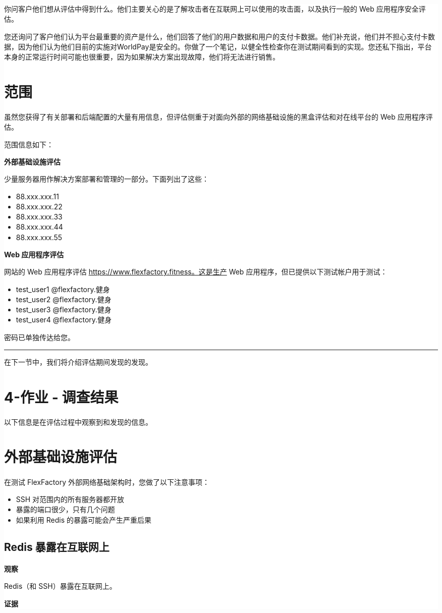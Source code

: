 你问客户他们想从评估中得到什么。他们主要关心的是了解攻击者在互联网上可以使用的攻击面，以及执行一般的 Web 应用程序安全评估。

您还询问了客户他们认为平台最重要的资产是什么，他们回答了他们的用户数据和用户的支付卡数据。他们补充说，他们并不担心支付卡数据，因为他们认为他们目前的实施对WorldPay是安全的。你做了一个笔记，以健全性检查你在测试期间看到的实现。您还私下指出，平台本身的正常运行时间可能也很重要，因为如果解决方案出现故障，他们将无法进行销售。

# 范围

虽然您获得了有关部署和后端配置的大量有用信息，但评估侧重于对面向外部的网络基础设施的黑盒评估和对在线平台的 Web 应用程序评估。

范围信息如下：

**外部基础设施评估**

少量服务器用作解决方案部署和管理的一部分。下面列出了这些：

- 88.xxx.xxx.11
- 88.xxx.xxx.22
- 88.xxx.xxx.33
- 88.xxx.xxx.44
- 88.xxx.xxx.55

**Web 应用程序评估**

网站的 Web 应用程序评估 https://www.flexfactory.fitness。这是生产 Web 应用程序，但已提供以下测试帐户用于测试：

- test_user1 @flexfactory.健身
- test_user2 @flexfactory.健身
- test_user3 @flexfactory.健身
- test_user4 @flexfactory.健身

密码已单独传达给您。

------

在下一节中，我们将介绍评估期间发现的发现。

# 4-作业 - 调查结果

以下信息是在评估过程中观察到和发现的信息。

# 外部基础设施评估

在测试 FlexFactory 外部网络基础架构时，您做了以下注意事项：

- SSH 对范围内的所有服务器都开放
- 暴露的端口很少，只有几个问题
- 如果利用 Redis 的暴露可能会产生严重后果

## Redis 暴露在互联网上

**观察**

Redis（和 SSH）暴露在互联网上。

**证据**
